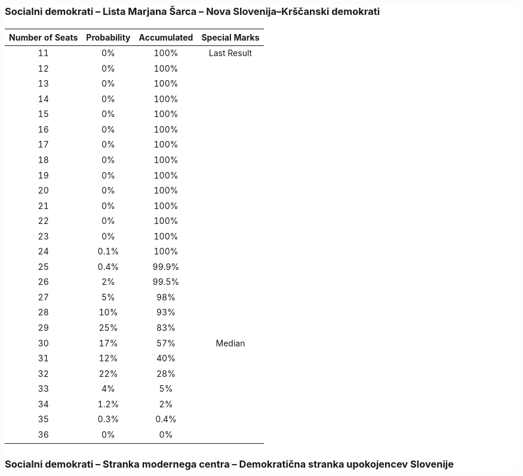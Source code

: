 ### Socialni demokrati – Lista Marjana Šarca – Nova Slovenija–Krščanski demokrati

| Number of Seats | Probability | Accumulated | Special Marks |
|:---------------:|:-----------:|:-----------:|:-------------:|
| 11 | 0% | 100% | Last Result |
| 12 | 0% | 100% |  |
| 13 | 0% | 100% |  |
| 14 | 0% | 100% |  |
| 15 | 0% | 100% |  |
| 16 | 0% | 100% |  |
| 17 | 0% | 100% |  |
| 18 | 0% | 100% |  |
| 19 | 0% | 100% |  |
| 20 | 0% | 100% |  |
| 21 | 0% | 100% |  |
| 22 | 0% | 100% |  |
| 23 | 0% | 100% |  |
| 24 | 0.1% | 100% |  |
| 25 | 0.4% | 99.9% |  |
| 26 | 2% | 99.5% |  |
| 27 | 5% | 98% |  |
| 28 | 10% | 93% |  |
| 29 | 25% | 83% |  |
| 30 | 17% | 57% | Median |
| 31 | 12% | 40% |  |
| 32 | 22% | 28% |  |
| 33 | 4% | 5% |  |
| 34 | 1.2% | 2% |  |
| 35 | 0.3% | 0.4% |  |
| 36 | 0% | 0% |  |

### Socialni demokrati – Stranka modernega centra – Demokratična stranka upokojencev Slovenije

